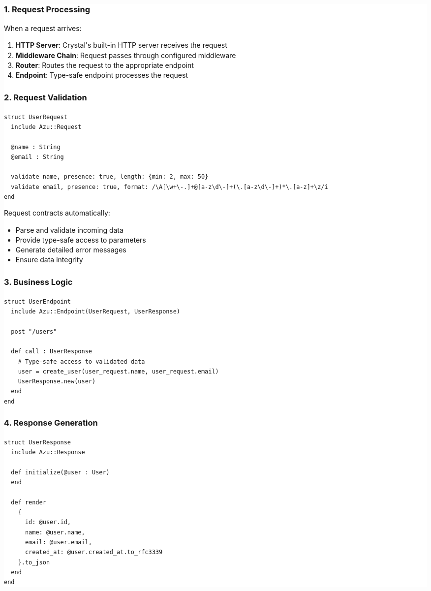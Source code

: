 ### 1. Request Processing

When a request arrives:

1. **HTTP Server**: Crystal's built-in HTTP server receives the request
2. **Middleware Chain**: Request passes through configured middleware
3. **Router**: Routes the request to the appropriate endpoint
4. **Endpoint**: Type-safe endpoint processes the request

### 2. Request Validation

```crystal
struct UserRequest
  include Azu::Request

  @name : String
  @email : String

  validate name, presence: true, length: {min: 2, max: 50}
  validate email, presence: true, format: /\A[\w+\-.]+@[a-z\d\-]+(\.[a-z\d\-]+)*\.[a-z]+\z/i
end
```

Request contracts automatically:

- Parse and validate incoming data
- Provide type-safe access to parameters
- Generate detailed error messages
- Ensure data integrity

### 3. Business Logic

```crystal
struct UserEndpoint
  include Azu::Endpoint(UserRequest, UserResponse)

  post "/users"

  def call : UserResponse
    # Type-safe access to validated data
    user = create_user(user_request.name, user_request.email)
    UserResponse.new(user)
  end
end
```

### 4. Response Generation

```crystal
struct UserResponse
  include Azu::Response

  def initialize(@user : User)
  end

  def render
    {
      id: @user.id,
      name: @user.name,
      email: @user.email,
      created_at: @user.created_at.to_rfc3339
    }.to_json
  end
end
```
